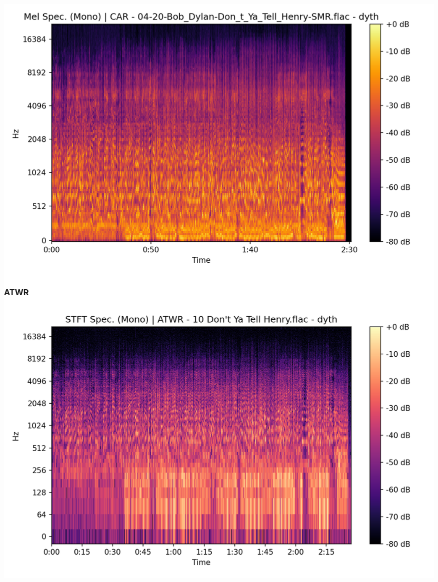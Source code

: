 ![Mel Spectrogram (Mono)](dyth-CAR_melspec_Mono.png)

### ATWR

![STFT Spectrogram (Mono)](dyth-ATWR_spectrogram_Mono.png)
